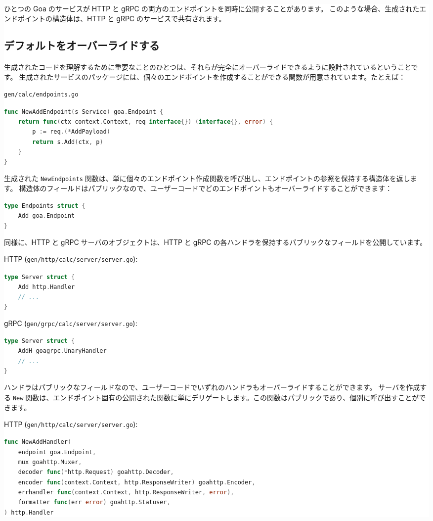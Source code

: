 ```go
```

ひとつの Goa のサービスが HTTP と gRPC の両方のエンドポイントを同時に公開することがあります。
このような場合、生成されたエンドポイントの構造体は、HTTP と gRPC のサービスで共有されます。

## デフォルトをオーバーライドする

生成されたコードを理解するために重要なことのひとつは、それらが完全にオーバーライドできるように設計されているということです。
生成されたサービスのパッケージには、個々のエンドポイントを作成することができる関数が用意されています。たとえば：

`gen/calc/endpoints.go`

```go
func NewAddEndpoint(s Service) goa.Endpoint {
	return func(ctx context.Context, req interface{}) (interface{}, error) {
		p := req.(*AddPayload)
		return s.Add(ctx, p)
	}
}
```

生成された `NewEndpoints` 関数は、単に個々のエンドポイント作成関数を呼び出し、エンドポイントの参照を保持する構造体を返します。
構造体のフィールドはパブリックなので、ユーザーコードでどのエンドポイントもオーバーライドすることができます：

```go
type Endpoints struct {
	Add goa.Endpoint
}
```

同様に、HTTP と gRPC サーバのオブジェクトは、HTTP と gRPC の各ハンドラを保持するパブリックなフィールドを公開しています。

HTTP (`gen/http/calc/server/server.go`):

```go
type Server struct {
	Add http.Handler
    // ...
}
```

gRPC (`gen/grpc/calc/server/server.go`):

```go
type Server struct {
	AddH goagrpc.UnaryHandler
	// ...
}
```

ハンドラはパブリックなフィールドなので、ユーザーコードでいずれのハンドラもオーバーライドすることができます。
サーバを作成する `New` 関数は、エンドポイント固有の公開された関数に単にデリゲートします。この関数はパブリックであり、個別に呼び出すことができます。

HTTP (`gen/http/calc/server/server.go`):

```go
func NewAddHandler(
	endpoint goa.Endpoint,
	mux goahttp.Muxer,
	decoder func(*http.Request) goahttp.Decoder,
	encoder func(context.Context, http.ResponseWriter) goahttp.Encoder,
	errhandler func(context.Context, http.ResponseWriter, error),
	formatter func(err error) goahttp.Statuser,
) http.Handler
```
